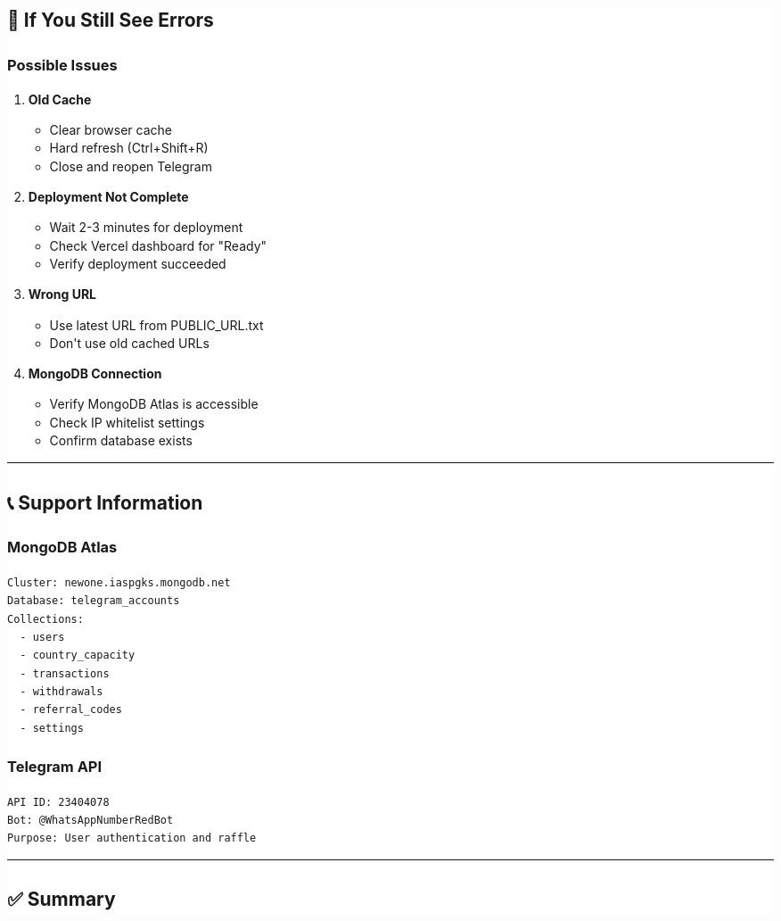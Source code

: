 
## 🚨 If You Still See Errors

### Possible Issues

1. **Old Cache**
   - Clear browser cache
   - Hard refresh (Ctrl+Shift+R)
   - Close and reopen Telegram

2. **Deployment Not Complete**
   - Wait 2-3 minutes for deployment
   - Check Vercel dashboard for "Ready"
   - Verify deployment succeeded

3. **Wrong URL**
   - Use latest URL from PUBLIC_URL.txt
   - Don't use old cached URLs

4. **MongoDB Connection**
   - Verify MongoDB Atlas is accessible
   - Check IP whitelist settings
   - Confirm database exists

---

## 📞 Support Information

### MongoDB Atlas
```
Cluster: newone.iaspgks.mongodb.net
Database: telegram_accounts
Collections:
  - users
  - country_capacity
  - transactions
  - withdrawals
  - referral_codes
  - settings
```

### Telegram API
```
API ID: 23404078
Bot: @WhatsAppNumberRedBot
Purpose: User authentication and raffle
```

---

## ✅ Summary
